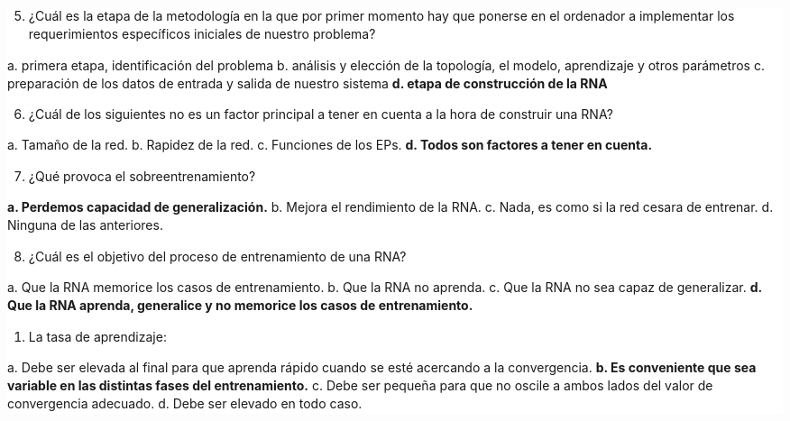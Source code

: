 5. ¿Cuál es la etapa de la metodología en la que por primer momento hay que ponerse en el ordenador a implementar los requerimientos específicos iniciales de nuestro problema?

a. primera etapa, identificación del problema
b. análisis y elección de la topología, el modelo, aprendizaje y otros parámetros
c. preparación de los datos de entrada y salida de nuestro sistema
**d. etapa de construcción de la RNA**

6. ¿Cuál de los siguientes no es un factor principal a tener en cuenta a la hora de construir una RNA?

a. Tamaño de la red.
b. Rapidez de la red.
c. Funciones de los EPs.
**d. Todos son factores a tener en cuenta.**

7. ¿Qué provoca el sobreentrenamiento?

**a. Perdemos capacidad de generalización.**
b. Mejora el rendimiento de la RNA.
c. Nada, es como si la red cesara de entrenar.
d. Ninguna de las anteriores.

8. ¿Cuál es el objetivo del proceso de entrenamiento de una RNA?

a. Que la RNA memorice los casos de entrenamiento.
b. Que la RNA no aprenda.
c. Que la RNA no sea capaz de generalizar.
**d. Que la RNA aprenda, generalice y no memorice los casos de entrenamiento.**

1. La tasa de aprendizaje:

a. Debe ser elevada al final para que aprenda rápido cuando se esté acercando a la convergencia.
**b. Es conveniente que sea variable en las distintas fases del entrenamiento.**
c. Debe ser pequeña para que no oscile a ambos lados del valor de convergencia adecuado.
d. Debe ser elevado en todo caso.
